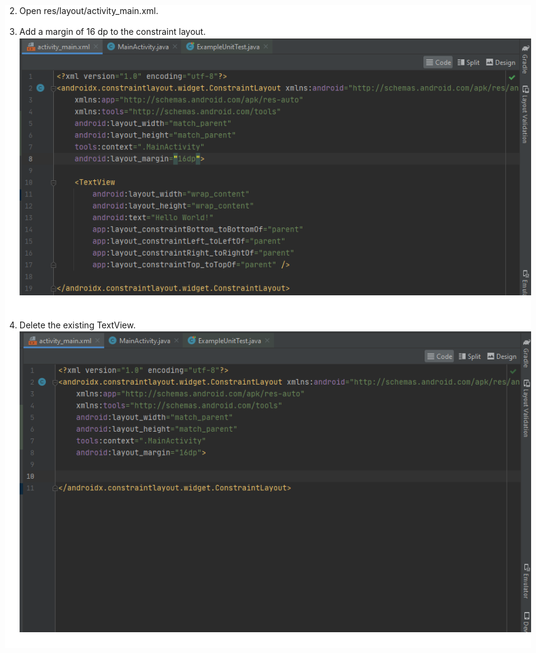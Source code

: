 2. Open res/layout/activity_main.xml.<br>

3. Add a margin of 16 dp to the constraint layout.<br>
<img src="img/langkah2.png"><br><br>

4. Delete the existing TextView. <br>
<img src="img/langkah3.png"><br><br>
